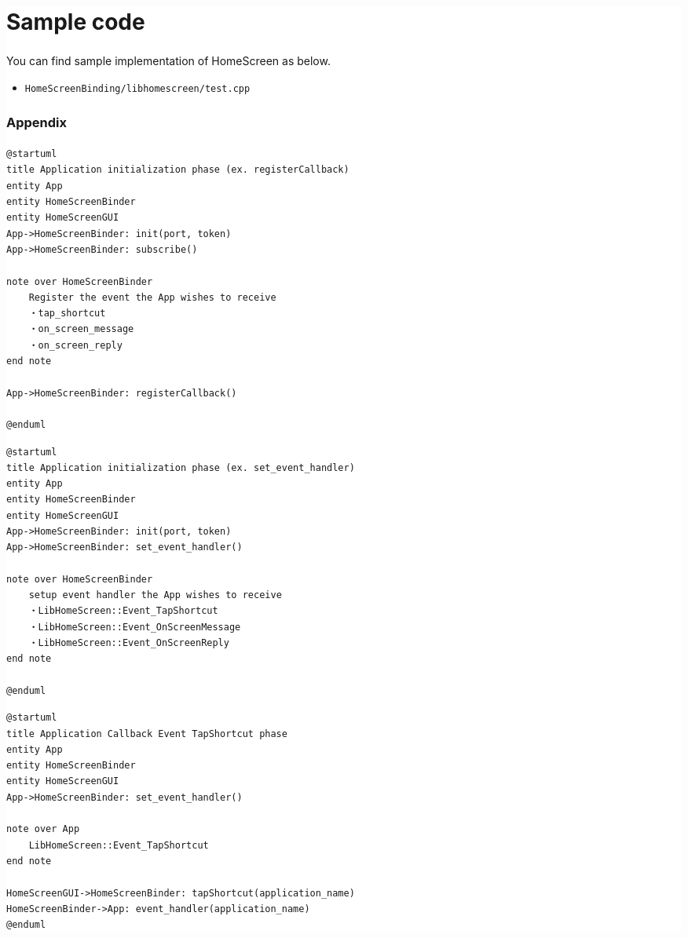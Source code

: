 
<div id="Sample\ code"></div>

# Sample code
You can find sample implementation of HomeScreen as below.

* `HomeScreenBinding/libhomescreen/test.cpp`

### Appendix

```
@startuml
title Application initialization phase (ex. registerCallback)
entity App
entity HomeScreenBinder
entity HomeScreenGUI
App->HomeScreenBinder: init(port, token)
App->HomeScreenBinder: subscribe()

note over HomeScreenBinder
    Register the event the App wishes to receive
    ・tap_shortcut
    ・on_screen_message
    ・on_screen_reply
end note

App->HomeScreenBinder: registerCallback()

@enduml
```

```
@startuml
title Application initialization phase (ex. set_event_handler)
entity App
entity HomeScreenBinder
entity HomeScreenGUI
App->HomeScreenBinder: init(port, token)
App->HomeScreenBinder: set_event_handler()

note over HomeScreenBinder
    setup event handler the App wishes to receive
    ・LibHomeScreen::Event_TapShortcut
    ・LibHomeScreen::Event_OnScreenMessage
    ・LibHomeScreen::Event_OnScreenReply
end note

@enduml
```

```
@startuml
title Application Callback Event TapShortcut phase
entity App
entity HomeScreenBinder
entity HomeScreenGUI
App->HomeScreenBinder: set_event_handler()

note over App
    LibHomeScreen::Event_TapShortcut
end note

HomeScreenGUI->HomeScreenBinder: tapShortcut(application_name)
HomeScreenBinder->App: event_handler(application_name)
@enduml
```